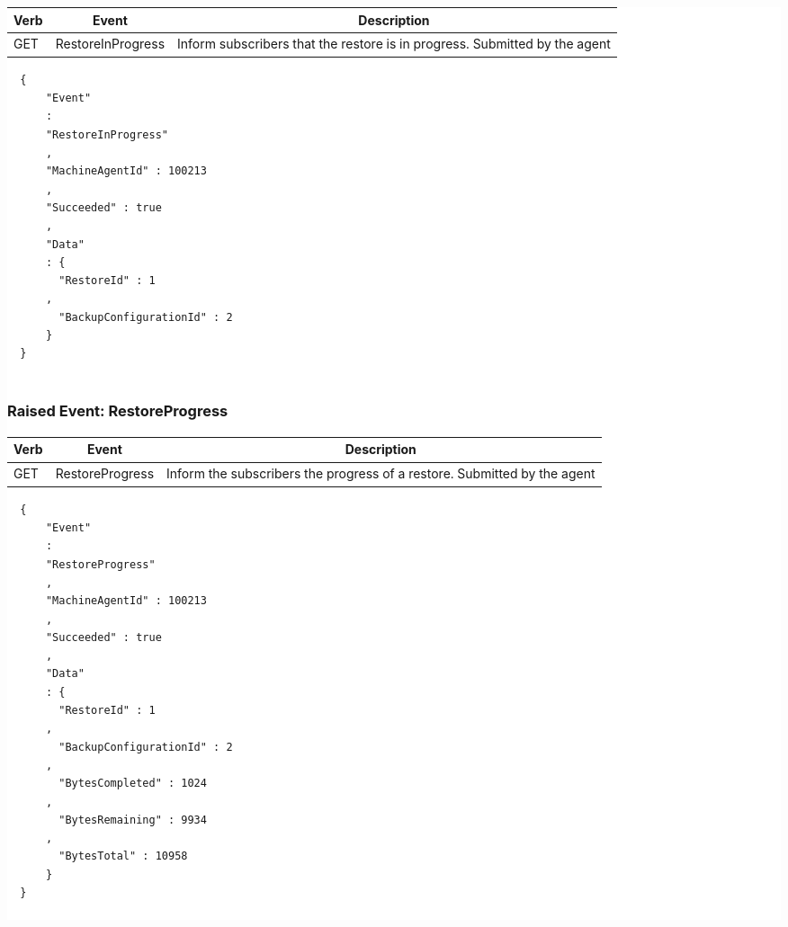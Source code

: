 
| **Verb** | **Event**         | **Description**                                              |
| -------- | ----------------- | ------------------------------------------------------------ |
| GET      | RestoreInProgress | Inform subscribers that the restore is in progress. Submitted by the agent |

 

```
  {
      "Event"
      :
      "RestoreInProgress"
      ,
      "MachineAgentId" : 100213
      ,
      "Succeeded" : true
      ,
      "Data"
      : {
        "RestoreId" : 1
      ,
        "BackupConfigurationId" : 2
      }
  }
    
```

### Raised Event: RestoreProgress

 

| **Verb** | **Event**       | **Description**                                              |
| -------- | --------------- | ------------------------------------------------------------ |
| GET      | RestoreProgress | Inform the subscribers the progress of a restore. Submitted by the agent |

 

```
  {
      "Event"
      :
      "RestoreProgress"
      ,
      "MachineAgentId" : 100213
      ,
      "Succeeded" : true
      ,
      "Data"
      : {
        "RestoreId" : 1
      ,
        "BackupConfigurationId" : 2
      ,
        "BytesCompleted" : 1024
      ,
        "BytesRemaining" : 9934
      ,
        "BytesTotal" : 10958
      }
  }
    
```
